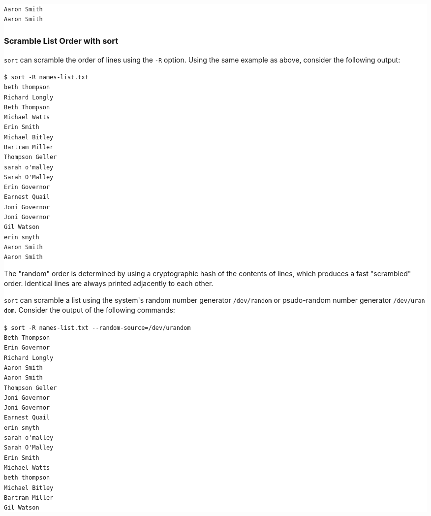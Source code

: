     Aaron Smith
    Aaron Smith

### Scramble List Order with sort

`sort` can scramble the order of lines using the `-R` option. Using the same example as above, consider the following output:

    $ sort -R names-list.txt                 
    beth thompson
    Richard Longly
    Beth Thompson
    Michael Watts
    Erin Smith
    Michael Bitley 
    Bartram Miller
    Thompson Geller 
    sarah o'malley
    Sarah O'Malley
    Erin Governor
    Earnest Quail
    Joni Governor
    Joni Governor
    Gil Watson
    erin smyth
    Aaron Smith
    Aaron Smith

The "random" order is determined by using a cryptographic hash of the contents of lines, which produces a fast "scrambled" order. Identical lines are always printed adjacently to each other.

`sort` can scramble a list using the system's random number generator `/dev/random` or psudo-random number generator `/dev/urandom`. Consider the output of the following commands:

    $ sort -R names-list.txt --random-source=/dev/urandom
    Beth Thompson
    Erin Governor
    Richard Longly
    Aaron Smith
    Aaron Smith
    Thompson Geller 
    Joni Governor
    Joni Governor
    Earnest Quail
    erin smyth
    sarah o'malley
    Sarah O'Malley
    Erin Smith
    Michael Watts
    beth thompson
    Michael Bitley 
    Bartram Miller
    Gil Watson
